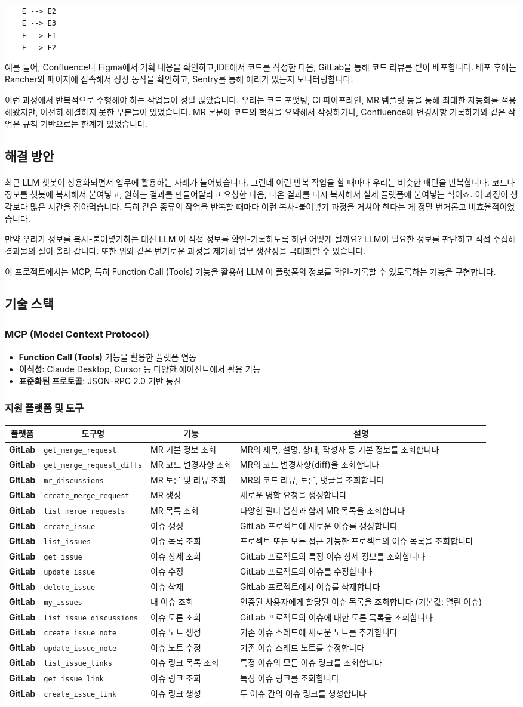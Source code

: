 ```mermaid
    E --> E2
    E --> E3
    F --> F1
    F --> F2
```


예를 들어, Confluence나 Figma에서 기획 내용을 확인하고,IDE에서 코드를 작성한 다음, GitLab을 통해 코드 리뷰를 받아 배포합니다. 배포 후에는 Rancher와 페이지에 접속해서 정상 동작을 확인하고, Sentry를 통해 에러가 있는지 모니터링합니다. 

이런 과정에서 반복적으로 수행해야 하는 작업들이 정말 많았습니다. 우리는 코드 포맷팅, CI 파이프라인, MR 템플릿 등을 통해 최대한 자동화를 적용해왔지만, 여전히 해결하지 못한 부분들이 있었습니다.  MR 본문에 코드의 핵심을 요약해서 작성하거나, Confluence에 변경사항 기록하기와 같은 작업은 규칙 기반으로는 한계가 있었습니다.


## 해결 방안

최근 LLM 챗봇이 상용화되면서 업무에 활용하는 사례가 늘어났습니다. 그런데 이런 반복 작업을 할 때마다 우리는 비슷한 패턴을 반복합니다. 코드나 정보를 챗봇에 복사해서 붙여넣고, 원하는 결과를 만들어달라고 요청한 다음, 나온 결과를 다시 복사해서 실제 플랫폼에 붙여넣는 식이죠.  이 과정이 생각보다 많은 시간을 잡아먹습니다. 특히 같은 종류의 작업을 반복할 때마다 이런 복사-붙여넣기 과정을 거쳐야 한다는 게 정말 번거롭고 비효율적이었습니다.

만약 우리가 정보를 복사-붙여넣기하는 대신 LLM 이 직접 정보를 확인-기록하도록 하면 어떻게 될까요? LLM이 필요한 정보를 판단하고 직접 수집해 결과물의 질이 올라 갑니다. 또한 위와 같은 번거로운 과정을 제거해 업무 생산성을 극대화할 수 있습니다.

이 프로젝트에서는 MCP, 특히 Function Call (Tools) 기능을 활용해 LLM 이 플랫폼의 정보를 확인-기록할 수 있도록하는 기능을 구현합니다.

## 기술 스택

### MCP (Model Context Protocol)
- **Function Call (Tools)** 기능을 활용한 플랫폼 연동
- **이식성**: Claude Desktop, Cursor 등 다양한 에이전트에서 활용 가능
- **표준화된 프로토콜**: JSON-RPC 2.0 기반 통신

### 지원 플랫폼 및 도구

| 플랫폼 | 도구명 | 기능 | 설명 |
|--------|--------|------|------|
| **GitLab** | `get_merge_request` | MR 기본 정보 조회 | MR의 제목, 설명, 상태, 작성자 등 기본 정보를 조회합니다 |
| **GitLab** | `get_merge_request_diffs` | MR 코드 변경사항 조회 | MR의 코드 변경사항(diff)을 조회합니다 |
| **GitLab** | `mr_discussions` | MR 토론 및 리뷰 조회 | MR의 코드 리뷰, 토론, 댓글을 조회합니다 |
| **GitLab** | `create_merge_request` | MR 생성 | 새로운 병합 요청을 생성합니다 |
| **GitLab** | `list_merge_requests` | MR 목록 조회 | 다양한 필터 옵션과 함께 MR 목록을 조회합니다 |
| **GitLab** | `create_issue` | 이슈 생성 | GitLab 프로젝트에 새로운 이슈를 생성합니다 |
| **GitLab** | `list_issues` | 이슈 목록 조회 | 프로젝트 또는 모든 접근 가능한 프로젝트의 이슈 목록을 조회합니다 |
| **GitLab** | `get_issue` | 이슈 상세 조회 | GitLab 프로젝트의 특정 이슈 상세 정보를 조회합니다 |
| **GitLab** | `update_issue` | 이슈 수정 | GitLab 프로젝트의 이슈를 수정합니다 |
| **GitLab** | `delete_issue` | 이슈 삭제 | GitLab 프로젝트에서 이슈를 삭제합니다 |
| **GitLab** | `my_issues` | 내 이슈 조회 | 인증된 사용자에게 할당된 이슈 목록을 조회합니다 (기본값: 열린 이슈) |
| **GitLab** | `list_issue_discussions` | 이슈 토론 조회 | GitLab 프로젝트의 이슈에 대한 토론 목록을 조회합니다 |
| **GitLab** | `create_issue_note` | 이슈 노트 생성 | 기존 이슈 스레드에 새로운 노트를 추가합니다 |
| **GitLab** | `update_issue_note` | 이슈 노트 수정 | 기존 이슈 스레드 노트를 수정합니다 |
| **GitLab** | `list_issue_links` | 이슈 링크 목록 조회 | 특정 이슈의 모든 이슈 링크를 조회합니다 |
| **GitLab** | `get_issue_link` | 이슈 링크 조회 | 특정 이슈 링크를 조회합니다 |
| **GitLab** | `create_issue_link` | 이슈 링크 생성 | 두 이슈 간의 이슈 링크를 생성합니다 |